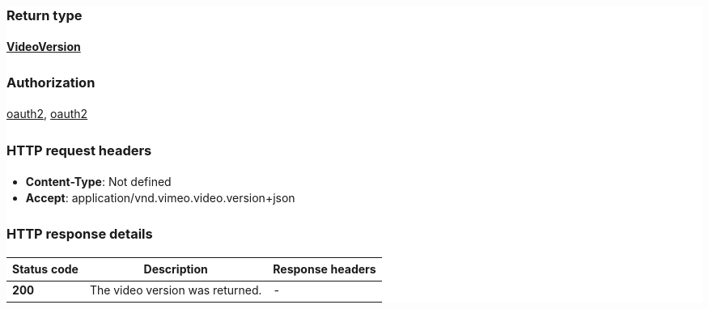 ### Return type

[**VideoVersion**](VideoVersion.md)

### Authorization

[oauth2](../README.md#oauth2), [oauth2](../README.md#oauth2)

### HTTP request headers

 - **Content-Type**: Not defined
 - **Accept**: application/vnd.vimeo.video.version+json

### HTTP response details
| Status code | Description | Response headers |
|-------------|-------------|------------------|
| **200** | The video version was returned. |  -  |

